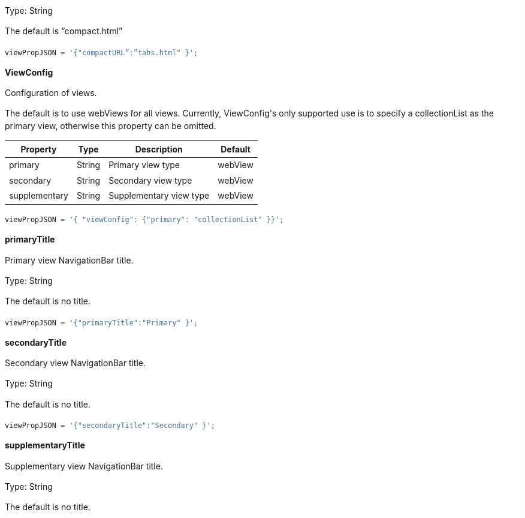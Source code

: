 Type:   String

The default is “compact.html”

```javascript
viewPropJSON = '{"compactURL”:”tabs.html" }';
```

**ViewConfig**

Configuration of views.

The default is to use webViews for all views. 
Currently, ViewConfig's only supported use is to specify a collectionList as the primary view, otherwise this property can be omitted.


| Property | Type | Description | Default |
| --- | --- | --- | --- | 
| primary | String | Primary view type | webView  | 
| secondary | String | Secondary view type | webView  | 
| supplementary | String | Supplementary view type | webView  | 


```javascript
viewPropJSON = '{ "viewConfig": {"primary": "collectionList" }}';
```


**primaryTitle**

Primary view NavigationBar title.

Type:   String

The default is no title.

```javascript
viewPropJSON = '{"primaryTitle":"Primary" }';
```

**secondaryTitle**

Secondary view NavigationBar title.

Type:   String

The default is no title.

```javascript
viewPropJSON = '{"secondaryTitle":"Secondary" }';
```


**supplementaryTitle**

Supplementary view NavigationBar title.

Type:   String

The default is no title.
